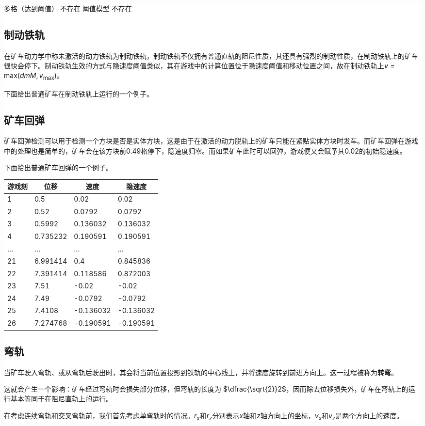 <td align="center">多格（达到阈值）</td>
<td align="center">不存在</td>
<td align="center" colspan=2>阈值模型</td>
<td align="center">不存在</td>
</tr>
</table>

## 制动铁轨

在矿车动力学中称未激活的动力铁轨为制动铁轨，制动铁轨不仅拥有普通直轨的阻尼性质，其还具有强烈的制动性质，在制动铁轨上的矿车很快会停下。制动铁轨生效的方式与隐速度阈值类似，其在游戏中的计算位置位于隐速度阈值和移动位置之间，故在制动铁轨上$v=\mathrm{max}(dmM,v_\mathrm{max})$。

下面给出普通矿车在制动铁轨上运行的一个例子。

## 矿车回弹

矿车回弹检测可以用于检测一个方块是否是实体方块，这是由于在激活的动力脱轨上的矿车只能在紧贴实体方块时发车。而矿车回弹在游戏中的处理也是简单的，矿车会在该方块前0.49格停下，隐速度归零。而如果矿车此时可以回弹，游戏便又会赋予其0.02的初始隐速度。

下面给出普通矿车回弹的一个例子。

| 游戏刻 | 位移   | 速度    | 隐速度 |
| ------ | -------- | --------- | --------- |
| 1      | 0.5      | 0.02      | 0.02      |
| 2      | 0.52     | 0.0792    | 0.0792    |
| 3      | 0.5992   | 0.136032  | 0.136032  |
| 4      | 0.735232 | 0.190591  | 0.190591  |
| …    | …      | …       | …       |
| 21     | 6.991414 | 0.4       | 0.845836  |
| 22     | 7.391414 | 0.118586  | 0.872003  |
| 23     | 7.51     | -0.02     | -0.02     |
| 24     | 7.49     | -0.0792   | -0.0792   |
| 25     | 7.4108   | -0.136032 | -0.136032 |
| 26     | 7.274768 | -0.190591 | -0.190591 |

## 弯轨

当矿车驶入弯轨、或从弯轨后驶出时，其会将当前位置投影到铁轨的中心线上，并将速度旋转到前进方向上。这一过程被称为**转弯**。

这就会产生一个影响：矿车经过弯轨时会损失部分位移，但弯轨的长度为 $\dfrac{\sqrt{2}}2$，因而除去位移损失外，矿车在弯轨上的运行基本等同于在阻尼直轨上的运行。

在考虑连续弯轨和交叉弯轨前，我们首先考虑单弯轨时的情况。$r_x$和$r_z$分别表示$x$轴和$z$轴方向上的坐标，$v_x$和$v_z$是两个方向上的速度。
